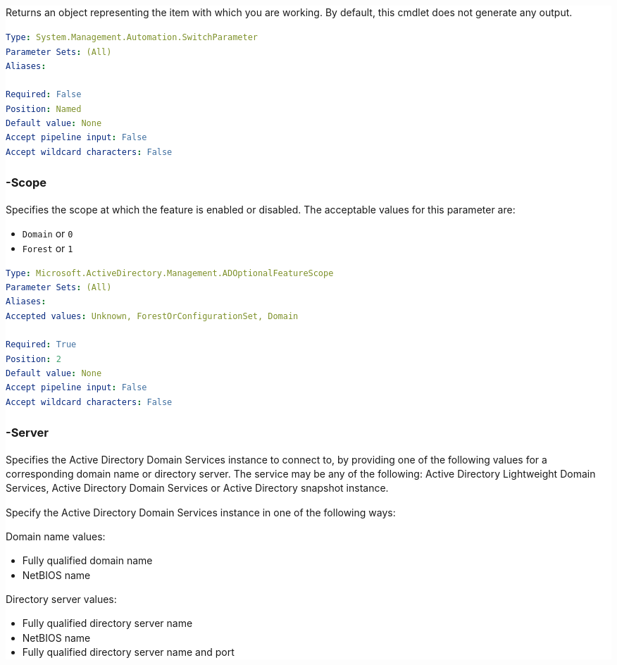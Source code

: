 Returns an object representing the item with which you are working. By default, this cmdlet does not
generate any output.

```yaml
Type: System.Management.Automation.SwitchParameter
Parameter Sets: (All)
Aliases: 

Required: False
Position: Named
Default value: None
Accept pipeline input: False
Accept wildcard characters: False
```

### -Scope

Specifies the scope at which the feature is enabled or disabled. The acceptable values for this
parameter are:

- `Domain` or `0`
- `Forest` or `1`

```yaml
Type: Microsoft.ActiveDirectory.Management.ADOptionalFeatureScope
Parameter Sets: (All)
Aliases: 
Accepted values: Unknown, ForestOrConfigurationSet, Domain

Required: True
Position: 2
Default value: None
Accept pipeline input: False
Accept wildcard characters: False
```

### -Server

Specifies the Active Directory Domain Services instance to connect to, by providing one of the
following values for a corresponding domain name or directory server. The service may be any of the
following: Active Directory Lightweight Domain Services, Active Directory Domain Services or Active
Directory snapshot instance.

Specify the Active Directory Domain Services instance in one of the following ways:

Domain name values:

- Fully qualified domain name
- NetBIOS name

Directory server values:

- Fully qualified directory server name
- NetBIOS name
- Fully qualified directory server name and port
